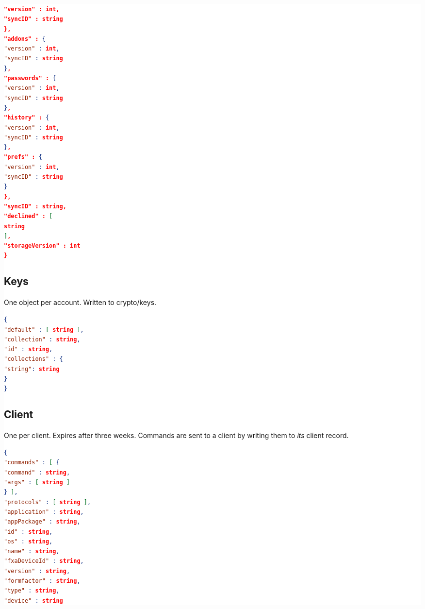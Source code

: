 ```json
"version" : int,
"syncID" : string
},
"addons" : {
"version" : int,
"syncID" : string
},
"passwords" : {
"version" : int,
"syncID" : string
},
"history" : {
"version" : int,
"syncID" : string
},
"prefs" : {
"version" : int,
"syncID" : string
}
},
"syncID" : string,
"declined" : [
string
],
"storageVersion" : int
}
```

## Keys

One object per account. Written to crypto/keys.
```json
{
"default" : [ string ],
"collection" : string,
"id" : string,
"collections" : {
"string": string
}
}
```

## Client

One per client. Expires after three weeks. Commands are sent to a client by writing them to *its* client record.
```json
{
"commands" : [ {
"command" : string,
"args" : [ string ]
} ],
"protocols" : [ string ],
"application" : string,
"appPackage" : string,
"id" : string,
"os" : string,
"name" : string,
"fxaDeviceId" : string,
"version" : string,
"formfactor" : string,
"type" : string,
"device" : string
```